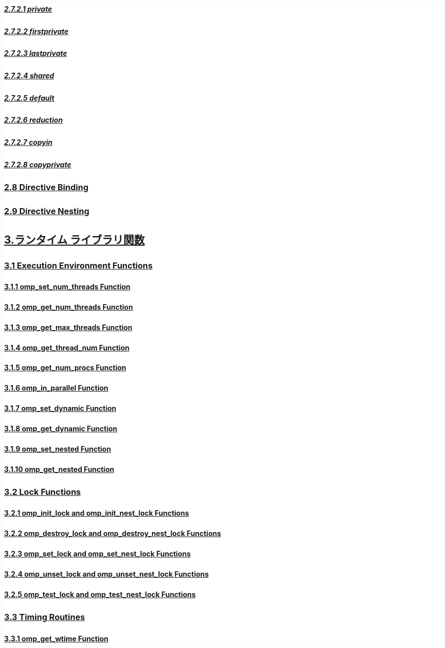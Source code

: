 ##### [2.7.2.1 private](2-7-2-1-private.md)
##### [2.7.2.2 firstprivate](2-7-2-2-firstprivate.md)
##### [2.7.2.3 lastprivate](2-7-2-3-lastprivate.md)
##### [2.7.2.4 shared](2-7-2-4-shared.md)
##### [2.7.2.5 default](2-7-2-5-default.md)
##### [2.7.2.6 reduction](2-7-2-6-reduction.md)
##### [2.7.2.7 copyin](2-7-2-7-copyin.md)
##### [2.7.2.8 copyprivate](2-7-2-8-copyprivate.md)
### [2.8 Directive Binding](2-8-directive-binding.md)
### [2.9 Directive Nesting](2-9-directive-nesting.md)
## [3.ランタイム ライブラリ関数](3-run-time-library-functions.md)
### [3.1 Execution Environment Functions](3-1-execution-environment-functions.md)
#### [3.1.1 omp_set_num_threads Function](3-1-1-omp-set-num-threads-function.md)
#### [3.1.2 omp_get_num_threads Function](3-1-2-omp-get-num-threads-function.md)
#### [3.1.3 omp_get_max_threads Function](3-1-3-omp-get-max-threads-function.md)
#### [3.1.4 omp_get_thread_num Function](3-1-4-omp-get-thread-num-function.md)
#### [3.1.5 omp_get_num_procs Function](3-1-5-omp-get-num-procs-function.md)
#### [3.1.6 omp_in_parallel Function](3-1-6-omp-in-parallel-function.md)
#### [3.1.7 omp_set_dynamic Function](3-1-7-omp-set-dynamic-function.md)
#### [3.1.8 omp_get_dynamic Function](3-1-8-omp-get-dynamic-function.md)
#### [3.1.9 omp_set_nested Function](3-1-9-omp-set-nested-function.md)
#### [3.1.10 omp_get_nested Function](3-1-10-omp-get-nested-function.md)
### [3.2 Lock Functions](3-2-lock-functions.md)
#### [3.2.1 omp_init_lock and omp_init_nest_lock Functions](3-2-1-omp-init-lock-and-omp-init-nest-lock-functions.md)
#### [3.2.2 omp_destroy_lock and omp_destroy_nest_lock Functions](3-2-2-omp-destroy-lock-and-omp-destroy-nest-lock-functions.md)
#### [3.2.3 omp_set_lock and omp_set_nest_lock Functions](3-2-3-omp-set-lock-and-omp-set-nest-lock-functions.md)
#### [3.2.4 omp_unset_lock and omp_unset_nest_lock Functions](3-2-4-omp-unset-lock-and-omp-unset-nest-lock-functions.md)
#### [3.2.5 omp_test_lock and omp_test_nest_lock Functions](3-2-5-omp-test-lock-and-omp-test-nest-lock-functions.md)
### [3.3 Timing Routines](3-3-timing-routines.md)
#### [3.3.1 omp_get_wtime Function](3-3-1-omp-get-wtime-function.md)